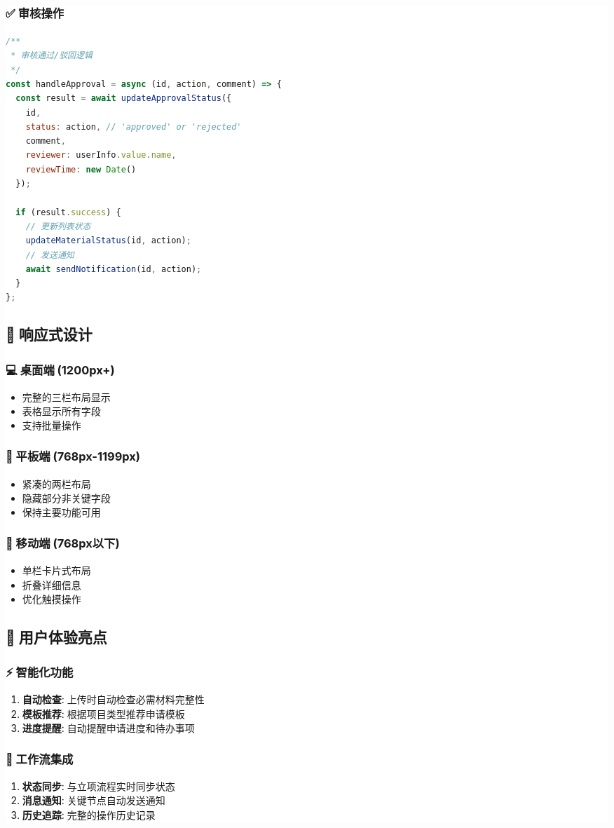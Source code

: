 ### ✅ 审核操作
```javascript
/**
 * 审核通过/驳回逻辑
 */
const handleApproval = async (id, action, comment) => {
  const result = await updateApprovalStatus({
    id,
    status: action, // 'approved' or 'rejected'
    comment,
    reviewer: userInfo.value.name,
    reviewTime: new Date()
  });
  
  if (result.success) {
    // 更新列表状态
    updateMaterialStatus(id, action);
    // 发送通知
    await sendNotification(id, action);
  }
};
```

## 🚀 响应式设计

### 💻 桌面端 (1200px+)
- 完整的三栏布局显示
- 表格显示所有字段
- 支持批量操作

### 📱 平板端 (768px-1199px)  
- 紧凑的两栏布局
- 隐藏部分非关键字段
- 保持主要功能可用

### 📱 移动端 (768px以下)
- 单栏卡片式布局
- 折叠详细信息
- 优化触摸操作

## 🎯 用户体验亮点

### ⚡ 智能化功能
1. **自动检查**: 上传时自动检查必需材料完整性
2. **模板推荐**: 根据项目类型推荐申请模板
3. **进度提醒**: 自动提醒申请进度和待办事项

### 🔄 工作流集成
1. **状态同步**: 与立项流程实时同步状态
2. **消息通知**: 关键节点自动发送通知
3. **历史追踪**: 完整的操作历史记录
